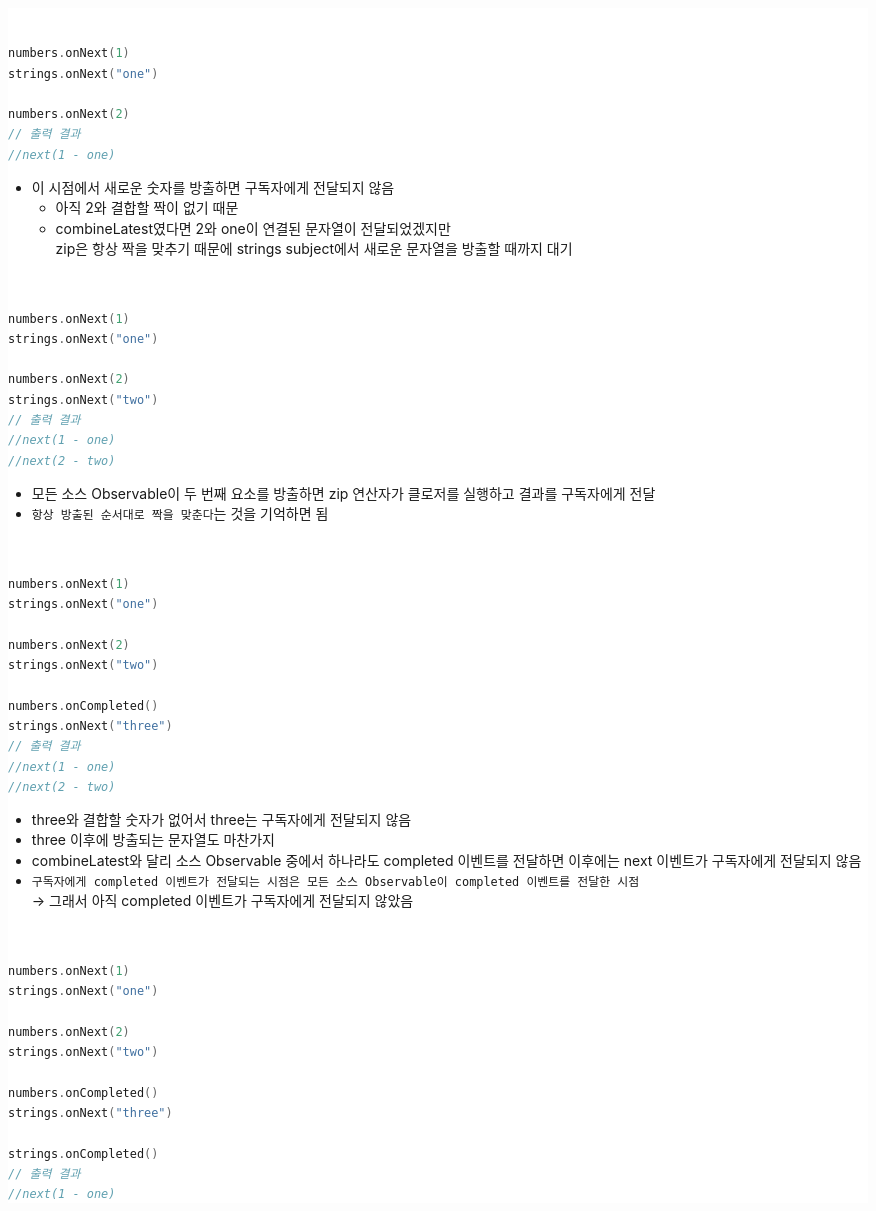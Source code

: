 <br/>

```swift
numbers.onNext(1)
strings.onNext("one")

numbers.onNext(2)
// 출력 결과
//next(1 - one)
```

- 이 시점에서 새로운 숫자를 방출하면 구독자에게 전달되지 않음
    - 아직 2와 결합할 짝이 없기 때문
    - combineLatest였다면 2와 one이 연결된 문자열이 전달되었겠지만  
    zip은 항상 짝을 맞추기 때문에 strings subject에서 새로운 문자열을 방출할 때까지 대기

<br/>

```swift
numbers.onNext(1)
strings.onNext("one")

numbers.onNext(2)
strings.onNext("two")
// 출력 결과
//next(1 - one)
//next(2 - two)
```

- 모든 소스 Observable이 두 번째 요소를 방출하면 zip 연산자가 클로저를 실행하고 결과를 구독자에게 전달
- `항상 방출된 순서대로 짝을 맞춘다`는 것을 기억하면 됨

<br/>

```swift
numbers.onNext(1)
strings.onNext("one")

numbers.onNext(2)
strings.onNext("two")

numbers.onCompleted()
strings.onNext("three")
// 출력 결과
//next(1 - one)
//next(2 - two)
```

- three와 결합할 숫자가 없어서 three는 구독자에게 전달되지 않음
- three 이후에 방출되는 문자열도 마찬가지
- combineLatest와 달리 소스 Observable 중에서 하나라도 completed 이벤트를 전달하면 이후에는 next 이벤트가 구독자에게 전달되지 않음
- `구독자에게 completed 이벤트가 전달되는 시점은 모든 소스 Observable이 completed 이벤트를 전달한 시점`  
→ 그래서 아직 completed 이벤트가 구독자에게 전달되지 않았음

<br/>

```swift
numbers.onNext(1)
strings.onNext("one")

numbers.onNext(2)
strings.onNext("two")

numbers.onCompleted()
strings.onNext("three")

strings.onCompleted()
// 출력 결과
//next(1 - one)
```